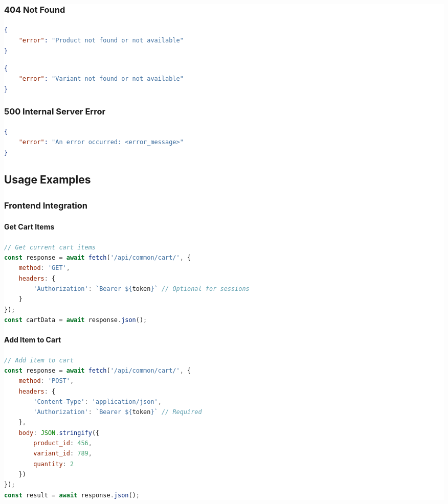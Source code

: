 ### 404 Not Found
```json
{
    "error": "Product not found or not available"
}
```

```json
{
    "error": "Variant not found or not available"
}
```

### 500 Internal Server Error
```json
{
    "error": "An error occurred: <error_message>"
}
```

## Usage Examples

### Frontend Integration

#### Get Cart Items
```javascript
// Get current cart items
const response = await fetch('/api/common/cart/', {
    method: 'GET',
    headers: {
        'Authorization': `Bearer ${token}` // Optional for sessions
    }
});
const cartData = await response.json();
```

#### Add Item to Cart
```javascript
// Add item to cart
const response = await fetch('/api/common/cart/', {
    method: 'POST',
    headers: {
        'Content-Type': 'application/json',
        'Authorization': `Bearer ${token}` // Required
    },
    body: JSON.stringify({
        product_id: 456,
        variant_id: 789,
        quantity: 2
    })
});
const result = await response.json();
```
